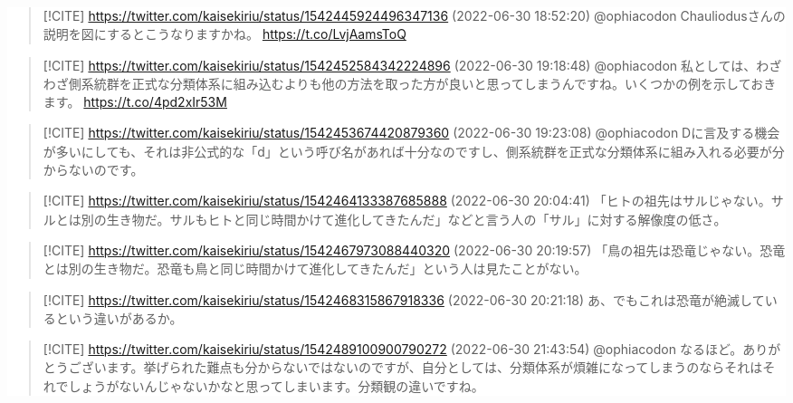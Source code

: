 > [!CITE] https://twitter.com/kaisekiriu/status/1542445924496347136 (2022-06-30 18:52:20)
> @ophiacodon Chauliodusさんの説明を図にするとこうなりますかね。 https://t.co/LvjAamsToQ

> [!CITE] https://twitter.com/kaisekiriu/status/1542452584342224896 (2022-06-30 19:18:48)
> @ophiacodon 私としては、わざわざ側系統群を正式な分類体系に組み込むよりも他の方法を取った方が良いと思ってしまうんですね。いくつかの例を示しておきます。 https://t.co/4pd2xIr53M

> [!CITE] https://twitter.com/kaisekiriu/status/1542453674420879360 (2022-06-30 19:23:08)
> @ophiacodon Dに言及する機会が多いにしても、それは非公式的な「d」という呼び名があれば十分なのですし、側系統群を正式な分類体系に組み入れる必要が分からないのです。

> [!CITE] https://twitter.com/kaisekiriu/status/1542464133387685888 (2022-06-30 20:04:41)
> 「ヒトの祖先はサルじゃない。サルとは別の生き物だ。サルもヒトと同じ時間かけて進化してきたんだ」などと言う人の「サル」に対する解像度の低さ。

> [!CITE] https://twitter.com/kaisekiriu/status/1542467973088440320 (2022-06-30 20:19:57)
> 「鳥の祖先は恐竜じゃない。恐竜とは別の生き物だ。恐竜も鳥と同じ時間かけて進化してきたんだ」という人は見たことがない。

> [!CITE] https://twitter.com/kaisekiriu/status/1542468315867918336 (2022-06-30 20:21:18)
> あ、でもこれは恐竜が絶滅しているという違いがあるか。

> [!CITE] https://twitter.com/kaisekiriu/status/1542489100900790272 (2022-06-30 21:43:54)
> @ophiacodon なるほど。ありがとうございます。挙げられた難点も分からないではないのですが、自分としては、分類体系が煩雑になってしまうのならそれはそれでしょうがないんじゃないかなと思ってしまいます。分類観の違いですね。
